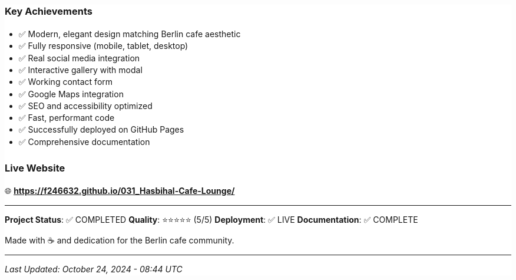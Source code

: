 ### Key Achievements
- ✅ Modern, elegant design matching Berlin cafe aesthetic
- ✅ Fully responsive (mobile, tablet, desktop)
- ✅ Real social media integration
- ✅ Interactive gallery with modal
- ✅ Working contact form
- ✅ Google Maps integration
- ✅ SEO and accessibility optimized
- ✅ Fast, performant code
- ✅ Successfully deployed on GitHub Pages
- ✅ Comprehensive documentation

### Live Website
🌐 **https://f246632.github.io/031_Hasbihal-Cafe-Lounge/**

---

**Project Status**: ✅ COMPLETED
**Quality**: ⭐⭐⭐⭐⭐ (5/5)
**Deployment**: ✅ LIVE
**Documentation**: ✅ COMPLETE

Made with ☕ and dedication for the Berlin cafe community.

---

*Last Updated: October 24, 2024 - 08:44 UTC*
